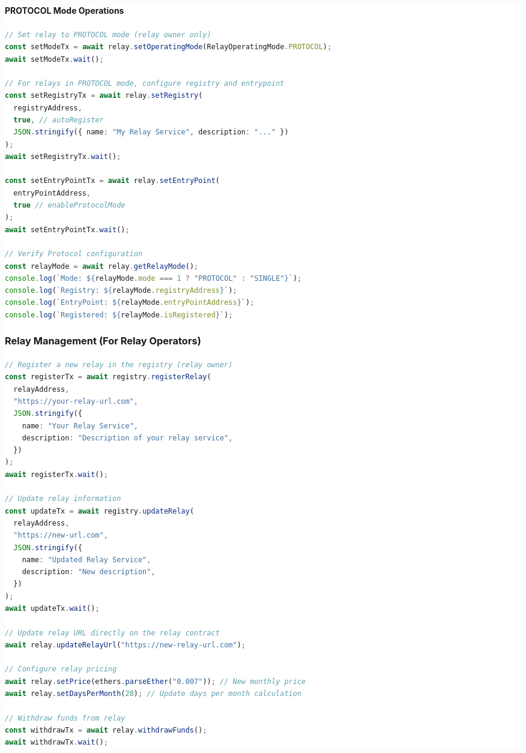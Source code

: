 #### PROTOCOL Mode Operations

```typescript
// Set relay to PROTOCOL mode (relay owner only)
const setModeTx = await relay.setOperatingMode(RelayOperatingMode.PROTOCOL);
await setModeTx.wait();

// For relays in PROTOCOL mode, configure registry and entrypoint
const setRegistryTx = await relay.setRegistry(
  registryAddress,
  true, // autoRegister
  JSON.stringify({ name: "My Relay Service", description: "..." })
);
await setRegistryTx.wait();

const setEntryPointTx = await relay.setEntryPoint(
  entryPointAddress,
  true // enableProtocolMode
);
await setEntryPointTx.wait();

// Verify Protocol configuration
const relayMode = await relay.getRelayMode();
console.log(`Mode: ${relayMode.mode === 1 ? "PROTOCOL" : "SINGLE"}`);
console.log(`Registry: ${relayMode.registryAddress}`);
console.log(`EntryPoint: ${relayMode.entryPointAddress}`);
console.log(`Registered: ${relayMode.isRegistered}`);
```

### Relay Management (For Relay Operators)

```typescript
// Register a new relay in the registry (relay owner)
const registerTx = await registry.registerRelay(
  relayAddress,
  "https://your-relay-url.com",
  JSON.stringify({
    name: "Your Relay Service",
    description: "Description of your relay service",
  })
);
await registerTx.wait();

// Update relay information
const updateTx = await registry.updateRelay(
  relayAddress,
  "https://new-url.com",
  JSON.stringify({
    name: "Updated Relay Service",
    description: "New description",
  })
);
await updateTx.wait();

// Update relay URL directly on the relay contract
await relay.updateRelayUrl("https://new-relay-url.com");

// Configure relay pricing
await relay.setPrice(ethers.parseEther("0.007")); // New monthly price
await relay.setDaysPerMonth(28); // Update days per month calculation

// Withdraw funds from relay
const withdrawTx = await relay.withdrawFunds();
await withdrawTx.wait();
```
